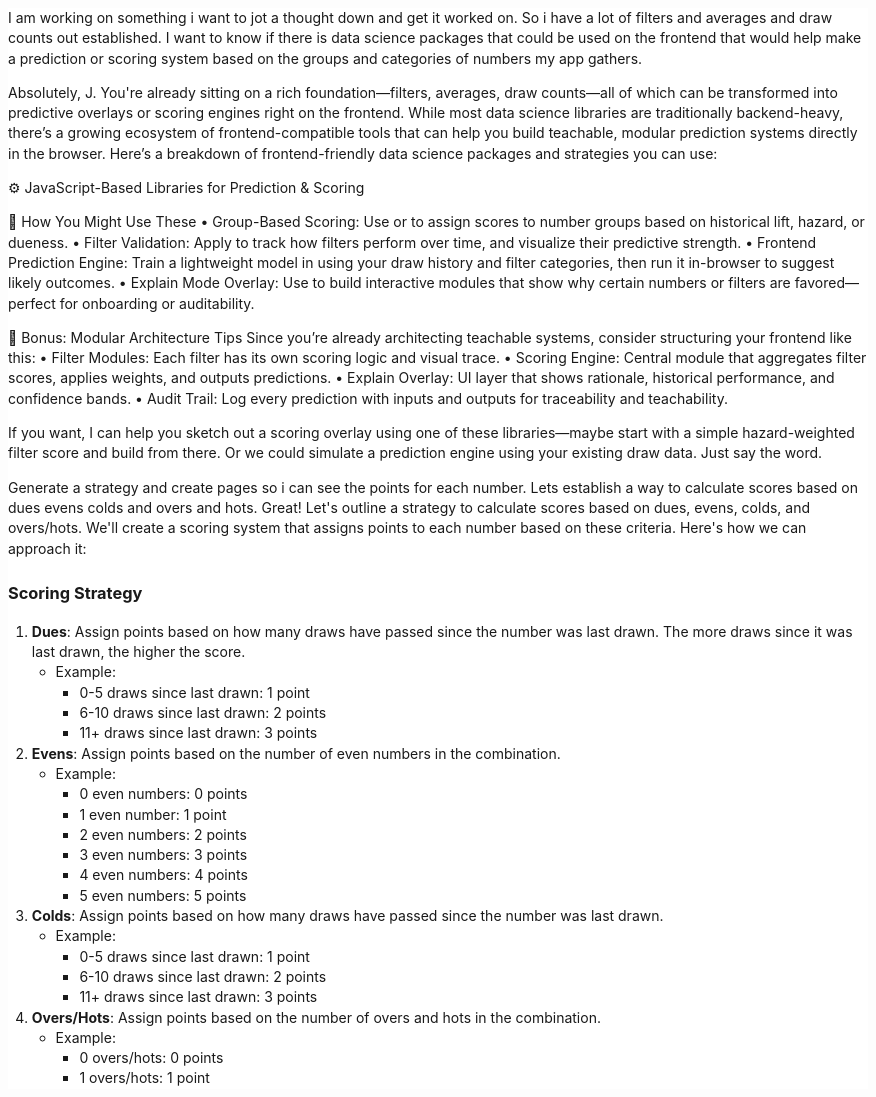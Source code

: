 I am working on something i want to jot a thought down and get it worked on. So i have a lot of filters and averages and draw counts out established. I want to know if there is data science packages that could be used on the frontend that would help make a prediction or scoring system based on the groups and categories of numbers my app gathers.

Absolutely, J. You're already sitting on a rich foundation—filters, averages, draw counts—all of which can be transformed into predictive overlays or scoring engines right on the frontend. While most data science libraries are traditionally backend-heavy, there’s a growing ecosystem of frontend-compatible tools that can help you build teachable, modular prediction systems directly in the browser.
Here’s a breakdown of frontend-friendly data science packages and strategies you can use:



⚙️ JavaScript-Based Libraries for Prediction & Scoring


🧠 How You Might Use These
• 	Group-Based Scoring: Use  or  to assign scores to number groups based on historical lift, hazard, or dueness.
• 	Filter Validation: Apply  to track how filters perform over time, and visualize their predictive strength.
• 	Frontend Prediction Engine: Train a lightweight model in  using your draw history and filter categories, then run it in-browser to suggest likely outcomes.
• 	Explain Mode Overlay: Use  to build interactive modules that show why certain numbers or filters are favored—perfect for onboarding or auditability.

🧩 Bonus: Modular Architecture Tips
Since you’re already architecting teachable systems, consider structuring your frontend like this:
• 	Filter Modules: Each filter has its own scoring logic and visual trace.
• 	Scoring Engine: Central module that aggregates filter scores, applies weights, and outputs predictions.
• 	Explain Overlay: UI layer that shows rationale, historical performance, and confidence bands.
• 	Audit Trail: Log every prediction with inputs and outputs for traceability and teachability.

If you want, I can help you sketch out a scoring overlay using one of these libraries—maybe start with a simple hazard-weighted filter score and build from there. Or we could simulate a prediction engine using your existing draw data. Just say the word.


Generate  a strategy and create pages so i can see the points for each number. Lets establish a way to calculate scores based on dues evens colds and overs and hots.  Great! Let's outline a strategy to calculate scores based on dues, evens, colds, and overs/hots. We'll create a scoring system that assigns points to each number based on these criteria. Here's how we can approach it:

### Scoring Strategy
1. **Dues**: Assign points based on how many draws have passed since the number 
    was last drawn. The more draws since it was last drawn, the higher the score.
    - Example: 
      - 0-5 draws since last drawn: 1 point
      - 6-10 draws since last drawn: 2 points
      - 11+ draws since last drawn: 3 points
2. **Evens**: Assign points based on the number of even numbers in the combination.
    - Example:
      - 0 even numbers: 0 points
      - 1 even number: 1 point
      - 2 even numbers: 2 points
      - 3 even numbers: 3 points
      - 4 even numbers: 4 points
      - 5 even numbers: 5 points
3. **Colds**: Assign points based on how many draws have passed since the number was last drawn.
    - Example:
      - 0-5 draws since last drawn: 1 point
      - 6-10 draws since last drawn: 2 points
      - 11+ draws since last drawn: 3 points
4. **Overs/Hots**: Assign points based on the number of overs and hots in the combination.
    - Example:
      - 0 overs/hots: 0 points
      - 1 overs/hots: 1 point